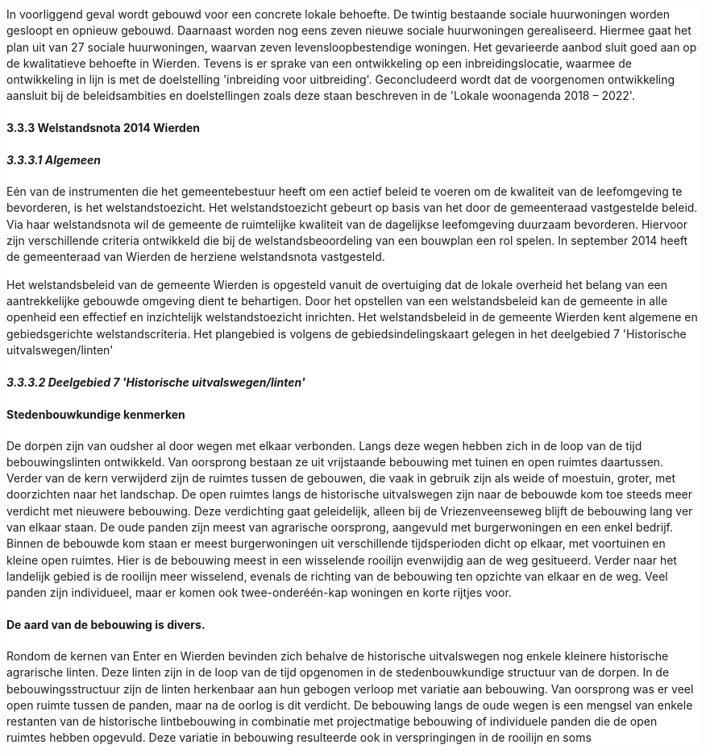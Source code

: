 In voorliggend geval wordt gebouwd voor een concrete lokale behoefte. De twintig bestaande sociale huurwoningen worden gesloopt en opnieuw gebouwd. Daarnaast worden nog eens zeven nieuwe sociale huurwoningen gerealiseerd. Hiermee gaat het plan uit van 27 sociale huurwoningen, waarvan zeven levensloopbestendige woningen. Het gevarieerde aanbod sluit goed aan op de kwalitatieve behoefte in Wierden. Tevens is er sprake van een ontwikkeling op een inbreidingslocatie, waarmee de ontwikkeling in lijn is met de doelstelling 'inbreiding voor uitbreiding'. Geconcludeerd wordt dat de voorgenomen ontwikkeling aansluit bij de beleidsambities en doelstellingen zoals deze staan beschreven in de 'Lokale woonagenda 2018 – 2022'.

#### **3.3.3 Welstandsnota 2014 Wierden**

#### *3.3.3.1 Algemeen*

Eén van de instrumenten die het gemeentebestuur heeft om een actief beleid te voeren om de kwaliteit van de leefomgeving te bevorderen, is het welstandstoezicht. Het welstandstoezicht gebeurt op basis van het door de gemeenteraad vastgestelde beleid. Via haar welstandsnota wil de gemeente de ruimtelijke kwaliteit van de dagelijkse leefomgeving duurzaam bevorderen. Hiervoor zijn verschillende criteria ontwikkeld die bij de welstandsbeoordeling van een bouwplan een rol spelen. In september 2014 heeft de gemeenteraad van Wierden de herziene welstandsnota vastgesteld.

Het welstandsbeleid van de gemeente Wierden is opgesteld vanuit de overtuiging dat de lokale overheid het belang van een aantrekkelijke gebouwde omgeving dient te behartigen. Door het opstellen van een welstandsbeleid kan de gemeente in alle openheid een effectief en inzichtelijk welstandstoezicht inrichten. Het welstandsbeleid in de gemeente Wierden kent algemene en gebiedsgerichte welstandscriteria. Het plangebied is volgens de gebiedsindelingskaart gelegen in het deelgebied 7 'Historische uitvalswegen/linten'

#### *3.3.3.2 Deelgebied 7 'Historische uitvalswegen/linten'*

#### Stedenbouwkundige kenmerken

De dorpen zijn van oudsher al door wegen met elkaar verbonden. Langs deze wegen hebben zich in de loop van de tijd bebouwingslinten ontwikkeld. Van oorsprong bestaan ze uit vrijstaande bebouwing met tuinen en open ruimtes daartussen. Verder van de kern verwijderd zijn de ruimtes tussen de gebouwen, die vaak in gebruik zijn als weide of moestuin, groter, met doorzichten naar het landschap. De open ruimtes langs de historische uitvalswegen zijn naar de bebouwde kom toe steeds meer verdicht met nieuwere bebouwing. Deze verdichting gaat geleidelijk, alleen bij de Vriezenveenseweg blijft de bebouwing lang ver van elkaar staan. De oude panden zijn meest van agrarische oorsprong, aangevuld met burgerwoningen en een enkel bedrijf. Binnen de bebouwde kom staan er meest burgerwoningen uit verschillende tijdsperioden dicht op elkaar, met voortuinen en kleine open ruimtes. Hier is de bebouwing meest in een wisselende rooilijn evenwijdig aan de weg gesitueerd. Verder naar het landelijk gebied is de rooilijn meer wisselend, evenals de richting van de bebouwing ten opzichte van elkaar en de weg. Veel panden zijn individueel, maar er komen ook twee-onderéén-kap woningen en korte rijtjes voor.

#### De aard van de bebouwing is divers.

Rondom de kernen van Enter en Wierden bevinden zich behalve de historische uitvalswegen nog enkele kleinere historische agrarische linten. Deze linten zijn in de loop van de tijd opgenomen in de stedenbouwkundige structuur van de dorpen. In de bebouwingsstructuur zijn de linten herkenbaar aan hun gebogen verloop met variatie aan bebouwing. Van oorsprong was er veel open ruimte tussen de panden, maar na de oorlog is dit verdicht. De bebouwing langs de oude wegen is een mengsel van enkele restanten van de historische lintbebouwing in combinatie met projectmatige bebouwing of individuele panden die de open ruimtes hebben opgevuld. Deze variatie in bebouwing resulteerde ook in verspringingen in de rooilijn en soms

